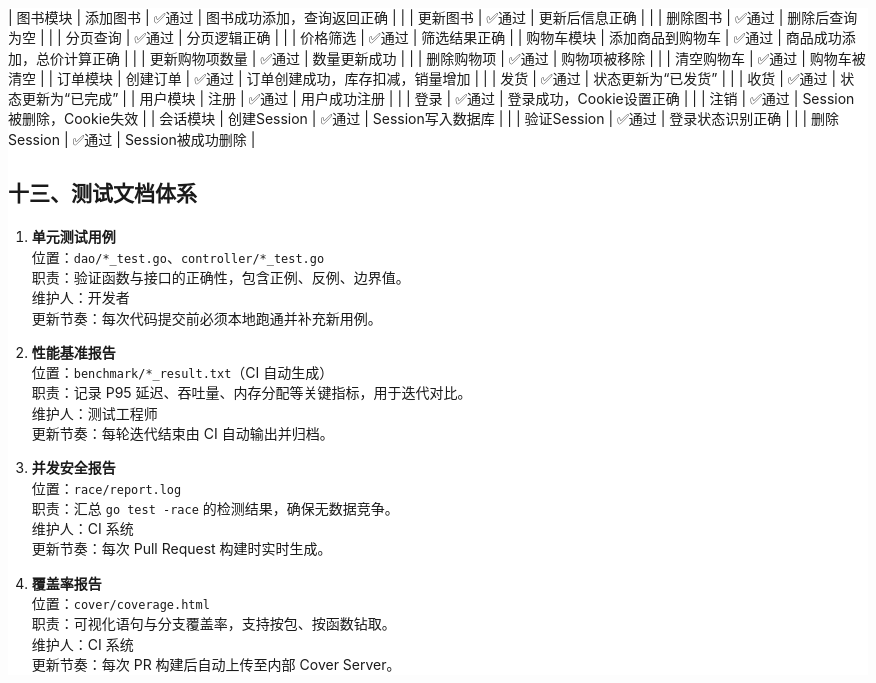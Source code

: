 | 图书模块  | 添加图书      | ✅通过 | 图书成功添加，查询返回正确       |
|       | 更新图书      | ✅通过 | 更新后信息正确             |
|       | 删除图书      | ✅通过 | 删除后查询为空             |
|       | 分页查询      | ✅通过 | 分页逻辑正确              |
|       | 价格筛选      | ✅通过 | 筛选结果正确              |
| 购物车模块 | 添加商品到购物车  | ✅通过 | 商品成功添加，总价计算正确       |
|       | 更新购物项数量   | ✅通过 | 数量更新成功              |
|       | 删除购物项     | ✅通过 | 购物项被移除              |
|       | 清空购物车     | ✅通过 | 购物车被清空              |
| 订单模块  | 创建订单      | ✅通过 | 订单创建成功，库存扣减，销量增加    |
|       | 发货        | ✅通过 | 状态更新为“已发货”          |
|       | 收货        | ✅通过 | 状态更新为“已完成”          |
| 用户模块  | 注册        | ✅通过 | 用户成功注册              |
|       | 登录        | ✅通过 | 登录成功，Cookie设置正确     |
|       | 注销        | ✅通过 | Session被删除，Cookie失效 |
| 会话模块  | 创建Session | ✅通过 | Session写入数据库        |
|       | 验证Session | ✅通过 | 登录状态识别正确            |
|       | 删除Session | ✅通过 | Session被成功删除        |

## 十三、测试文档体系

1. **单元测试用例**  
   位置：`dao/*_test.go`、`controller/*_test.go`  
   职责：验证函数与接口的正确性，包含正例、反例、边界值。  
   维护人：开发者  
   更新节奏：每次代码提交前必须本地跑通并补充新用例。

2. **性能基准报告**  
   位置：`benchmark/*_result.txt`（CI 自动生成）  
   职责：记录 P95 延迟、吞吐量、内存分配等关键指标，用于迭代对比。  
   维护人：测试工程师  
   更新节奏：每轮迭代结束由 CI 自动输出并归档。

3. **并发安全报告**  
   位置：`race/report.log`  
   职责：汇总 `go test -race` 的检测结果，确保无数据竞争。  
   维护人：CI 系统  
   更新节奏：每次 Pull Request 构建时实时生成。

4. **覆盖率报告**  
   位置：`cover/coverage.html`  
   职责：可视化语句与分支覆盖率，支持按包、按函数钻取。  
   维护人：CI 系统  
   更新节奏：每次 PR 构建后自动上传至内部 Cover Server。
